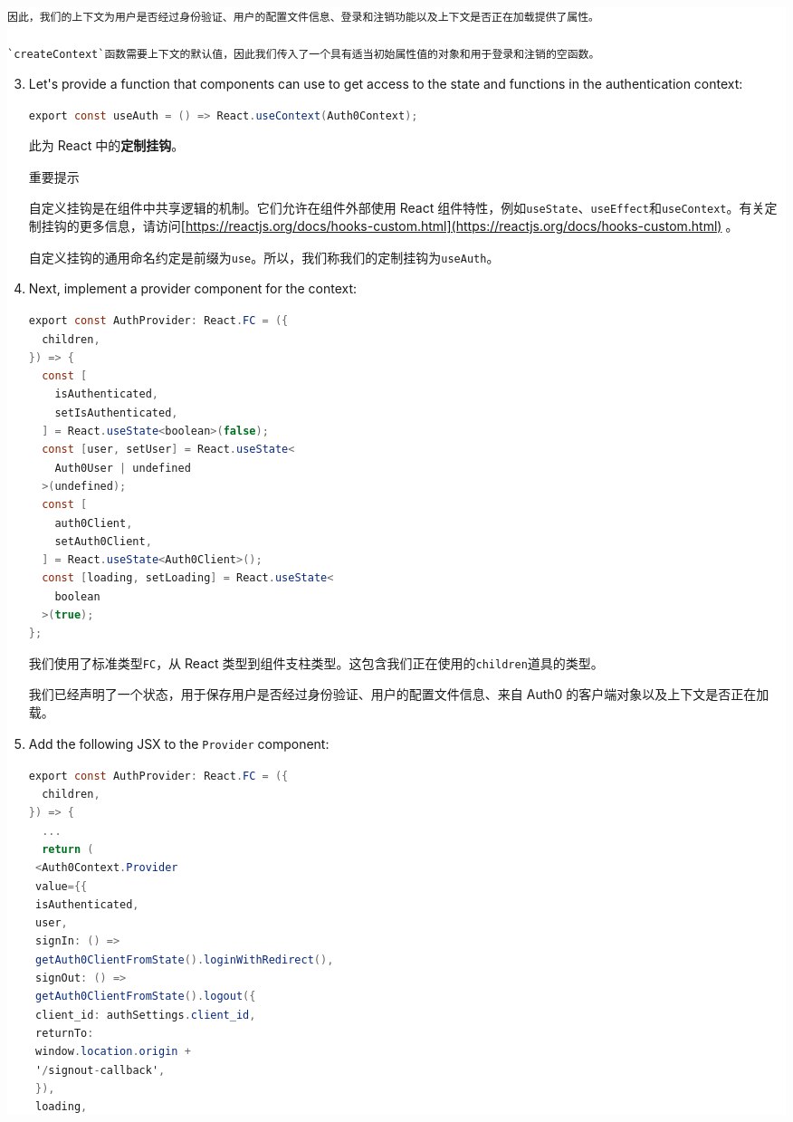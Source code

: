     因此，我们的上下文为用户是否经过身份验证、用户的配置文件信息、登录和注销功能以及上下文是否正在加载提供了属性。

    `createContext`函数需要上下文的默认值，因此我们传入了一个具有适当初始属性值的对象和用于登录和注销的空函数。

3.  Let's provide a function that components can use to get access to the state and functions in the authentication context:

    ```cs
    export const useAuth = () => React.useContext(Auth0Context);
    ```

    此为 React 中的**定制挂钩**。

    重要提示

    自定义挂钩是在组件中共享逻辑的机制。它们允许在组件外部使用 React 组件特性，例如`useState`、`useEffect`和`useContext`。有关定制挂钩的更多信息，请访问[https://reactjs.org/docs/hooks-custom.html](https://reactjs.org/docs/hooks-custom.html) 。

    自定义挂钩的通用命名约定是前缀为`use`。所以，我们称我们的定制挂钩为`useAuth`。

4.  Next, implement a provider component for the context:

    ```cs
    export const AuthProvider: React.FC = ({
      children,
    }) => {
      const [
        isAuthenticated,
        setIsAuthenticated,
      ] = React.useState<boolean>(false);
      const [user, setUser] = React.useState<
        Auth0User | undefined
      >(undefined);
      const [
        auth0Client,
        setAuth0Client,
      ] = React.useState<Auth0Client>();
      const [loading, setLoading] = React.useState<
        boolean
      >(true);
    };
    ```

    我们使用了标准类型`FC`，从 React 类型到组件支柱类型。这包含我们正在使用的`children`道具的类型。

    我们已经声明了一个状态，用于保存用户是否经过身份验证、用户的配置文件信息、来自 Auth0 的客户端对象以及上下文是否正在加载。

5.  Add the following JSX to the `Provider` component:

    ```cs
    export const AuthProvider: React.FC = ({
      children,
    }) => {
      ...
      return (
     <Auth0Context.Provider
     value={{
     isAuthenticated,
     user,
     signIn: () =>
     getAuth0ClientFromState().loginWithRedirect(),
     signOut: () =>
     getAuth0ClientFromState().logout({
     client_id: authSettings.client_id,
     returnTo:
     window.location.origin +
     '/signout-callback',
     }),
     loading,